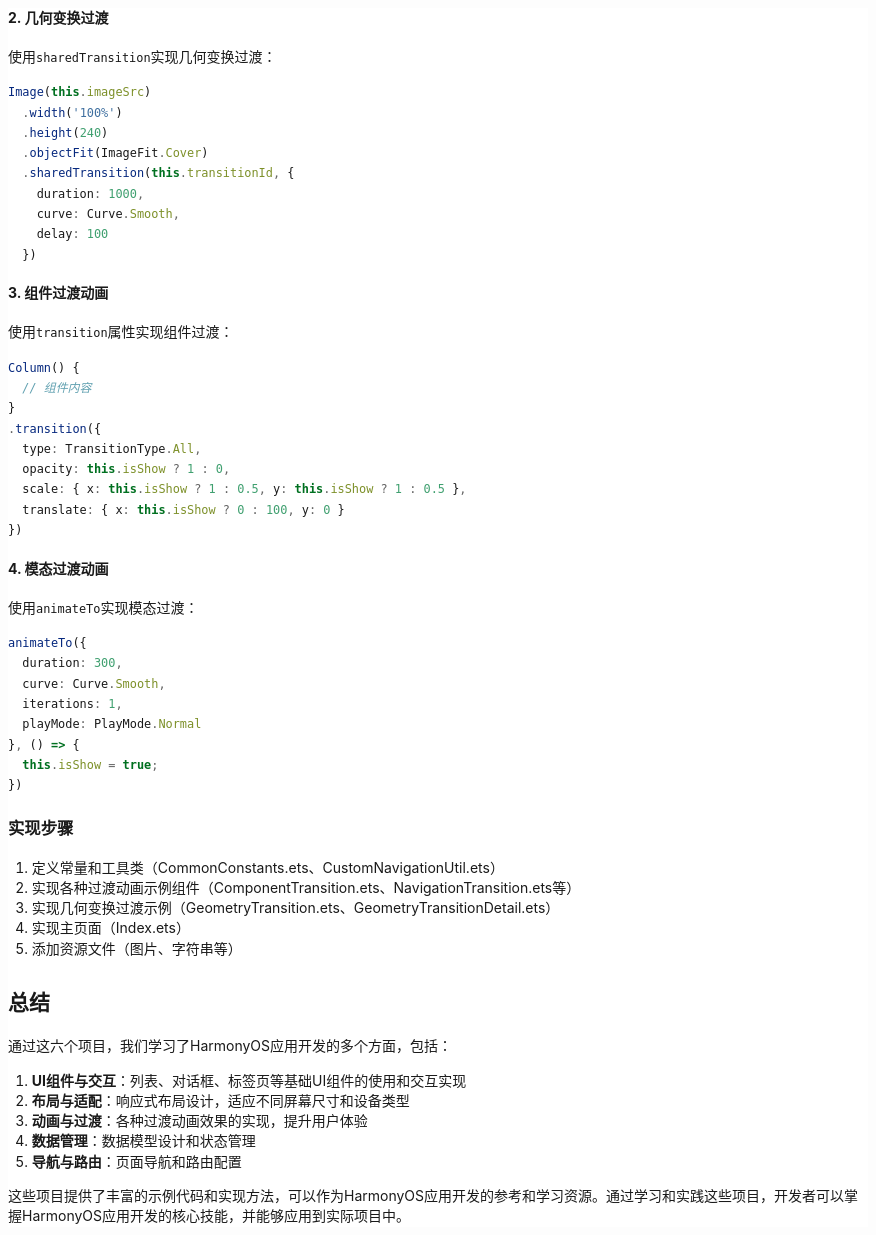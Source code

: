 #### 2. 几何变换过渡

使用`sharedTransition`实现几何变换过渡：

```typescript
Image(this.imageSrc)
  .width('100%')
  .height(240)
  .objectFit(ImageFit.Cover)
  .sharedTransition(this.transitionId, {
    duration: 1000,
    curve: Curve.Smooth,
    delay: 100
  })
```

#### 3. 组件过渡动画

使用`transition`属性实现组件过渡：

```typescript
Column() {
  // 组件内容
}
.transition({
  type: TransitionType.All,
  opacity: this.isShow ? 1 : 0,
  scale: { x: this.isShow ? 1 : 0.5, y: this.isShow ? 1 : 0.5 },
  translate: { x: this.isShow ? 0 : 100, y: 0 }
})
```

#### 4. 模态过渡动画

使用`animateTo`实现模态过渡：

```typescript
animateTo({
  duration: 300,
  curve: Curve.Smooth,
  iterations: 1,
  playMode: PlayMode.Normal
}, () => {
  this.isShow = true;
})
```

### 实现步骤

1. 定义常量和工具类（CommonConstants.ets、CustomNavigationUtil.ets）
2. 实现各种过渡动画示例组件（ComponentTransition.ets、NavigationTransition.ets等）
3. 实现几何变换过渡示例（GeometryTransition.ets、GeometryTransitionDetail.ets）
4. 实现主页面（Index.ets）
5. 添加资源文件（图片、字符串等）

## 总结

通过这六个项目，我们学习了HarmonyOS应用开发的多个方面，包括：

1. **UI组件与交互**：列表、对话框、标签页等基础UI组件的使用和交互实现
2. **布局与适配**：响应式布局设计，适应不同屏幕尺寸和设备类型
3. **动画与过渡**：各种过渡动画效果的实现，提升用户体验
4. **数据管理**：数据模型设计和状态管理
5. **导航与路由**：页面导航和路由配置

这些项目提供了丰富的示例代码和实现方法，可以作为HarmonyOS应用开发的参考和学习资源。通过学习和实践这些项目，开发者可以掌握HarmonyOS应用开发的核心技能，并能够应用到实际项目中。